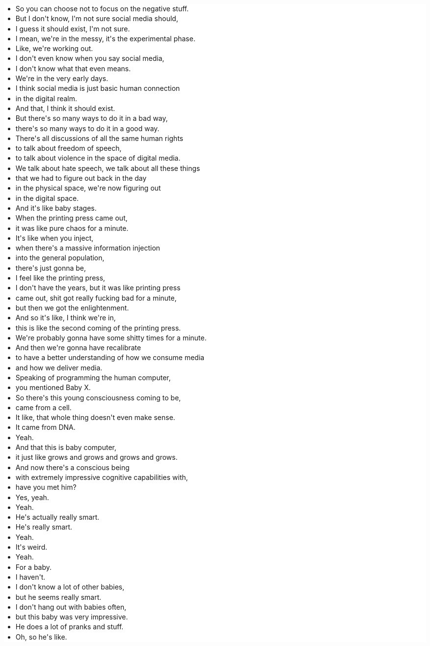 *  So you can choose not to focus on the negative stuff.
*  But I don't know, I'm not sure social media should,
*  I guess it should exist, I'm not sure.
*  I mean, we're in the messy, it's the experimental phase.
*  Like, we're working out.
*  I don't even know when you say social media,
*  I don't know what that even means.
*  We're in the very early days.
*  I think social media is just basic human connection
*  in the digital realm.
*  And that, I think it should exist.
*  But there's so many ways to do it in a bad way,
*  there's so many ways to do it in a good way.
*  There's all discussions of all the same human rights
*  to talk about freedom of speech,
*  to talk about violence in the space of digital media.
*  We talk about hate speech, we talk about all these things
*  that we had to figure out back in the day
*  in the physical space, we're now figuring out
*  in the digital space.
*  And it's like baby stages.
*  When the printing press came out,
*  it was like pure chaos for a minute.
*  It's like when you inject,
*  when there's a massive information injection
*  into the general population,
*  there's just gonna be,
*  I feel like the printing press,
*  I don't have the years, but it was like printing press
*  came out, shit got really fucking bad for a minute,
*  but then we got the enlightenment.
*  And so it's like, I think we're in,
*  this is like the second coming of the printing press.
*  We're probably gonna have some shitty times for a minute.
*  And then we're gonna have recalibrate
*  to have a better understanding of how we consume media
*  and how we deliver media.
*  Speaking of programming the human computer,
*  you mentioned Baby X.
*  So there's this young consciousness coming to be,
*  came from a cell.
*  It like, that whole thing doesn't even make sense.
*  It came from DNA.
*  Yeah.
*  And that this is baby computer,
*  it just like grows and grows and grows and grows.
*  And now there's a conscious being
*  with extremely impressive cognitive capabilities with,
*  have you met him?
*  Yes, yeah.
*  Yeah.
*  He's actually really smart.
*  He's really smart.
*  Yeah.
*  It's weird.
*  Yeah.
*  For a baby.
*  I haven't.
*  I don't know a lot of other babies,
*  but he seems really smart.
*  I don't hang out with babies often,
*  but this baby was very impressive.
*  He does a lot of pranks and stuff.
*  Oh, so he's like.
